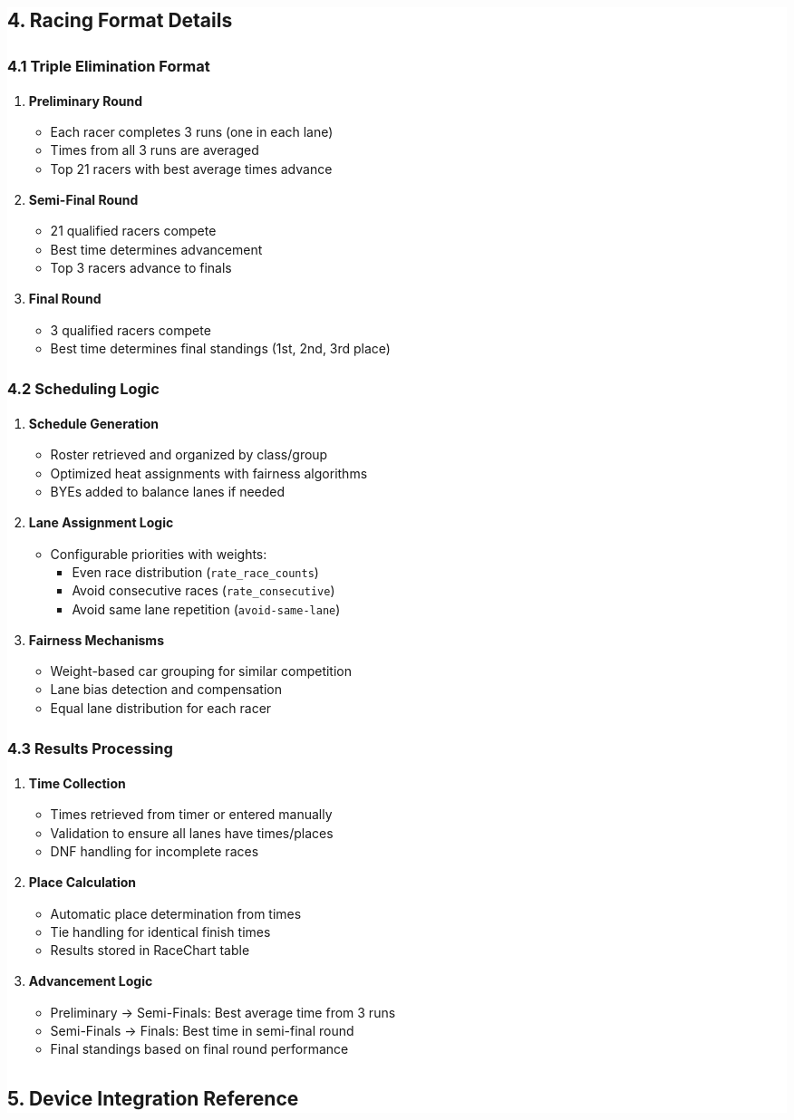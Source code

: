 ## 4. Racing Format Details

### 4.1 Triple Elimination Format

1. **Preliminary Round**
   - Each racer completes 3 runs (one in each lane)
   - Times from all 3 runs are averaged
   - Top 21 racers with best average times advance

2. **Semi-Final Round**
   - 21 qualified racers compete
   - Best time determines advancement
   - Top 3 racers advance to finals

3. **Final Round**
   - 3 qualified racers compete
   - Best time determines final standings (1st, 2nd, 3rd place)

### 4.2 Scheduling Logic

1. **Schedule Generation**
   - Roster retrieved and organized by class/group
   - Optimized heat assignments with fairness algorithms
   - BYEs added to balance lanes if needed

2. **Lane Assignment Logic**
   - Configurable priorities with weights:
     - Even race distribution (`rate_race_counts`)
     - Avoid consecutive races (`rate_consecutive`)
     - Avoid same lane repetition (`avoid-same-lane`)

3. **Fairness Mechanisms**
   - Weight-based car grouping for similar competition
   - Lane bias detection and compensation
   - Equal lane distribution for each racer

### 4.3 Results Processing

1. **Time Collection**
   - Times retrieved from timer or entered manually
   - Validation to ensure all lanes have times/places
   - DNF handling for incomplete races

2. **Place Calculation**
   - Automatic place determination from times
   - Tie handling for identical finish times
   - Results stored in RaceChart table

3. **Advancement Logic**
   - Preliminary → Semi-Finals: Best average time from 3 runs
   - Semi-Finals → Finals: Best time in semi-final round
   - Final standings based on final round performance

## 5. Device Integration Reference
